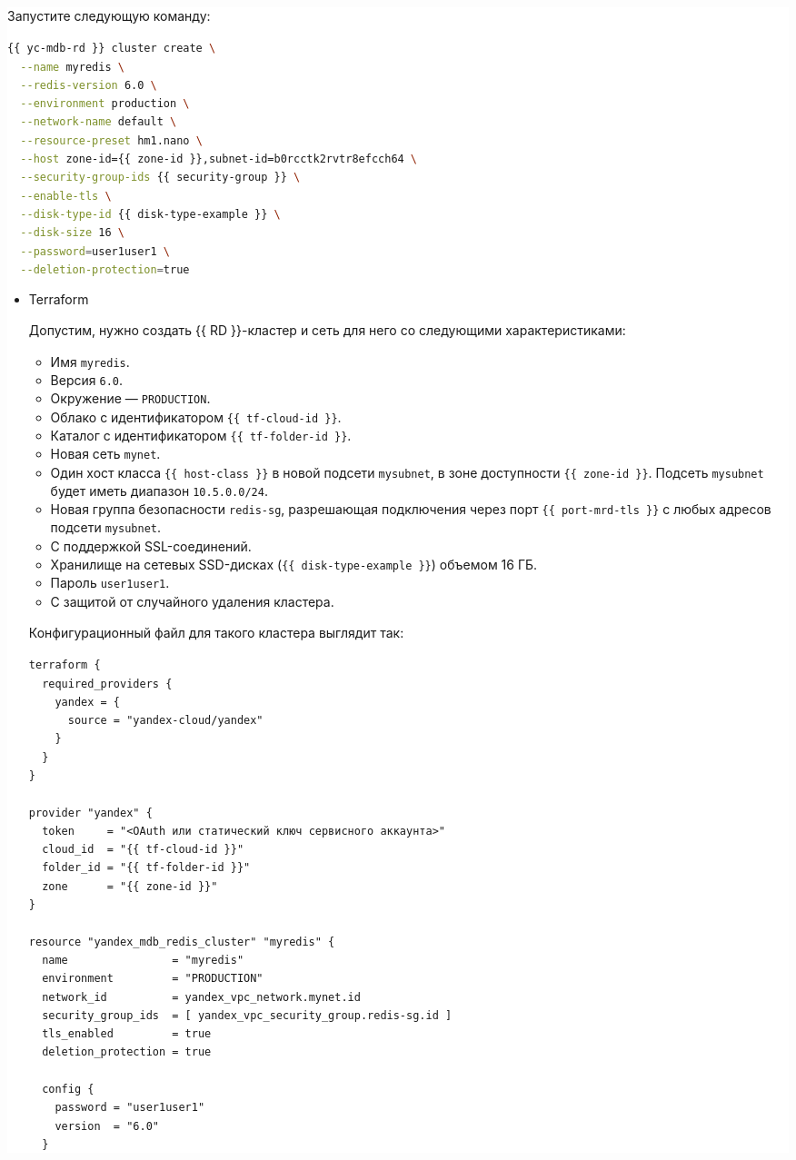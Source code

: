   Запустите следующую команду:
  
  ```bash
  {{ yc-mdb-rd }} cluster create \
    --name myredis \
    --redis-version 6.0 \
    --environment production \
    --network-name default \
    --resource-preset hm1.nano \
    --host zone-id={{ zone-id }},subnet-id=b0rcctk2rvtr8efcch64 \
    --security-group-ids {{ security-group }} \
    --enable-tls \
    --disk-type-id {{ disk-type-example }} \
    --disk-size 16 \
    --password=user1user1 \
    --deletion-protection=true
  ```

- Terraform

  Допустим, нужно создать {{ RD }}-кластер и сеть для него со следующими характеристиками:

    * Имя `myredis`.
    * Версия `6.0`.
    * Окружение — `PRODUCTION`.
    * Облако с идентификатором `{{ tf-cloud-id }}`.
    * Каталог с идентификатором `{{ tf-folder-id }}`.
    * Новая сеть `mynet`.
    * Один хост класса `{{ host-class }}` в новой подсети `mysubnet`, в зоне доступности `{{ zone-id }}`. Подсеть `mysubnet` будет иметь диапазон `10.5.0.0/24`.
    * Новая группа безопасности `redis-sg`, разрешающая подключения через порт `{{ port-mrd-tls }}` с любых адресов подсети `mysubnet`.
    * С поддержкой SSL-соединений.
    * Хранилище на сетевых SSD-дисках (`{{ disk-type-example }}`) объемом 16 ГБ.
    * Пароль `user1user1`.
    * С защитой от случайного удаления кластера.

  Конфигурационный файл для такого кластера выглядит так:

  ```hcl
  terraform {
    required_providers {
      yandex = {
        source = "yandex-cloud/yandex"
      }
    }
  }

  provider "yandex" {
    token     = "<OAuth или статический ключ сервисного аккаунта>"
    cloud_id  = "{{ tf-cloud-id }}"
    folder_id = "{{ tf-folder-id }}"
    zone      = "{{ zone-id }}"
  }

  resource "yandex_mdb_redis_cluster" "myredis" {
    name                = "myredis"
    environment         = "PRODUCTION"
    network_id          = yandex_vpc_network.mynet.id
    security_group_ids  = [ yandex_vpc_security_group.redis-sg.id ]
    tls_enabled         = true
    deletion_protection = true

    config {
      password = "user1user1"
      version  = "6.0"
    }
  ```